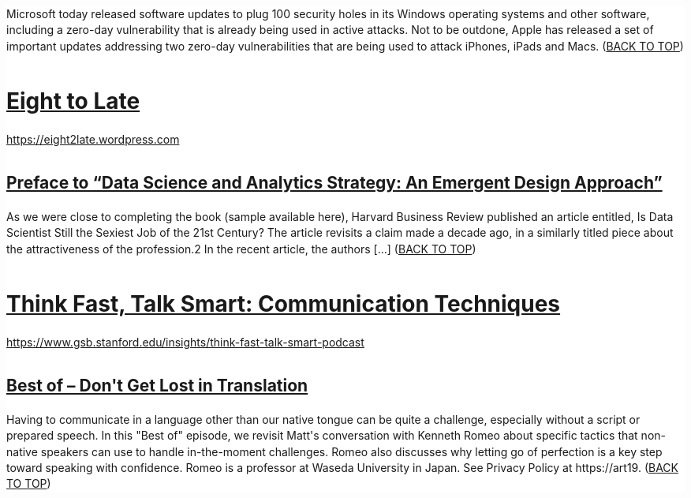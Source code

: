 
Microsoft today released software updates to plug 100 security holes in its Windows operating systems and other software, including a zero-day vulnerability that is already being used in active attacks. Not to be outdone, Apple has released a set of important updates addressing two zero-day vulnerabilities that are being used to attack iPhones, iPads and Macs.
 ([BACK TO TOP](#toc_6ac9e60dc3816008721d063978e4a564))



<a name="0802a1745d5969f3bc5a811a7f18b95a" />

# [Eight to Late](https://eight2late.wordpress.com)

https://eight2late.wordpress.com



<a name="c3ac5f84ff106ab1946a0db4358bb788" />

## [Preface to “Data Science and Analytics Strategy: An Emergent Design Approach”](https://eight2late.wordpress.com/2023/04/12/preface-to-data-science-and-analytics-strategy-an-emergent-design-approach/)


As we were close to completing the book (sample available here), Harvard Business Review published an article entitled, Is Data Scientist Still the Sexiest Job of the 21st Century? The article revisits a claim made a decade ago, in a similarly titled piece about the attractiveness of the profession.2 In the recent article, the authors […]
 ([BACK TO TOP](#toc_c3ac5f84ff106ab1946a0db4358bb788))



<a name="82bb94705a1e582a99a5bc542e14f3c6" />

# [Think Fast, Talk Smart: Communication Techniques](https://www.gsb.stanford.edu/insights/think-fast-talk-smart-podcast)

https://www.gsb.stanford.edu/insights/think-fast-talk-smart-podcast



<a name="f26f577a8873e9940fc54915b0ad2559" />

## [Best of – Don&#39;t Get Lost in Translation](https://www.gsb.stanford.edu)


Having to communicate in a language other than our native tongue can be quite a challenge, especially without a script or prepared speech. In this &#34;Best of&#34; episode, we revisit Matt&#39;s conversation with Kenneth Romeo about specific tactics that non-native speakers can use to handle in-the-moment challenges. Romeo also discusses why letting go of perfection is a key step toward speaking with confidence. Romeo is a professor at Waseda University in Japan. See Privacy Policy at https://art19.
 ([BACK TO TOP](#toc_f26f577a8873e9940fc54915b0ad2559))
